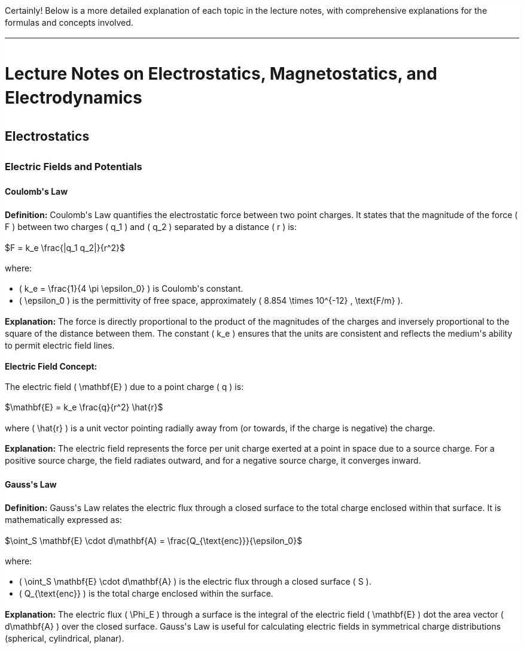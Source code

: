 Certainly! Below is a more detailed explanation of each topic in the lecture notes, with comprehensive explanations for the formulas and concepts involved.

---

# Lecture Notes on Electrostatics, Magnetostatics, and Electrodynamics

## Electrostatics

### Electric Fields and Potentials

#### Coulomb's Law

**Definition:** Coulomb's Law quantifies the electrostatic force between two point charges. It states that the magnitude of the force \( F \) between two charges \( q_1 \) and \( q_2 \) separated by a distance \( r \) is:

$F = k_e \frac{|q_1 q_2|}{r^2}$

where:

- \( k_e = \frac{1}{4 \pi \epsilon_0} \) is Coulomb's constant.
- \( \epsilon_0 \) is the permittivity of free space, approximately \( 8.854 \times 10^{-12} \, \text{F/m} \).

**Explanation:** The force is directly proportional to the product of the magnitudes of the charges and inversely proportional to the square of the distance between them. The constant \( k_e \) ensures that the units are consistent and reflects the medium's ability to permit electric field lines.

**Electric Field Concept:**

The electric field \( \mathbf{E} \) due to a point charge \( q \) is:

$\mathbf{E} = k_e \frac{q}{r^2} \hat{r}$

where \( \hat{r} \) is a unit vector pointing radially away from (or towards, if the charge is negative) the charge. 

**Explanation:** The electric field represents the force per unit charge exerted at a point in space due to a source charge. For a positive source charge, the field radiates outward, and for a negative source charge, it converges inward.

#### Gauss's Law

**Definition:** Gauss's Law relates the electric flux through a closed surface to the total charge enclosed within that surface. It is mathematically expressed as:

$\oint_S \mathbf{E} \cdot d\mathbf{A} = \frac{Q_{\text{enc}}}{\epsilon_0}$

where:

- \( \oint_S \mathbf{E} \cdot d\mathbf{A} \) is the electric flux through a closed surface \( S \).
- \( Q_{\text{enc}} \) is the total charge enclosed within the surface.

**Explanation:** The electric flux \( \Phi_E \) through a surface is the integral of the electric field \( \mathbf{E} \) dot the area vector \( d\mathbf{A} \) over the closed surface. Gauss's Law is useful for calculating electric fields in symmetrical charge distributions (spherical, cylindrical, planar).
